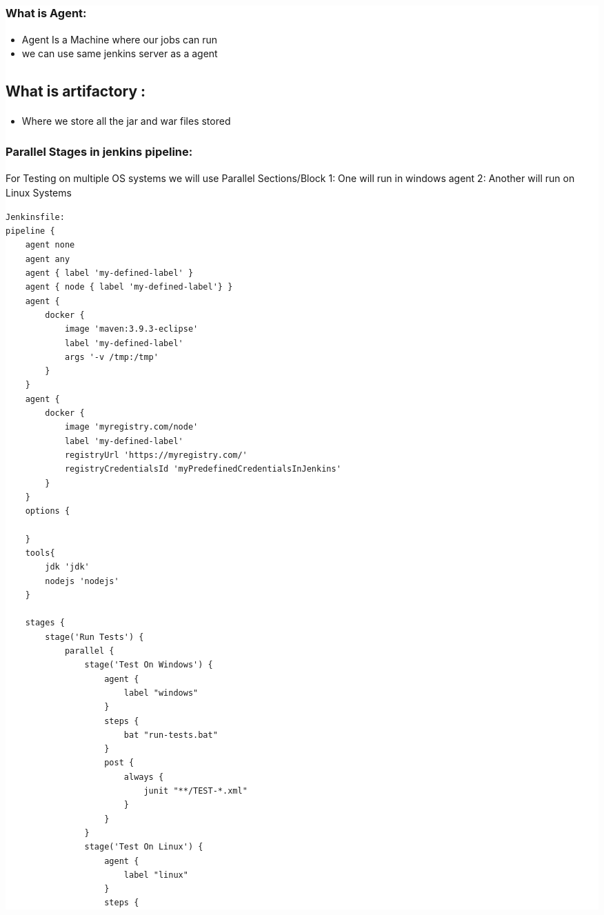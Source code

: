 ### What is Agent:
- Agent Is a Machine where our jobs can run
- we can use same jenkins server as a agent

## What is artifactory :
- Where we store all the jar and war files stored

### Parallel Stages in jenkins pipeline:
For Testing on multiple OS systems we will use Parallel Sections/Block
1: One will run in windows agent
2: Another will run on Linux Systems

```
Jenkinsfile:
pipeline {
    agent none
    agent any
    agent { label 'my-defined-label' }
    agent { node { label 'my-defined-label'} }
    agent {
        docker {
            image 'maven:3.9.3-eclipse'
            label 'my-defined-label'
            args '-v /tmp:/tmp'
        }
    }
    agent {
        docker {
            image 'myregistry.com/node'
            label 'my-defined-label'
            registryUrl 'https://myregistry.com/'
            registryCredentialsId 'myPredefinedCredentialsInJenkins'
        }
    }
    options {

    }
    tools{
        jdk 'jdk'
        nodejs 'nodejs'
    }

    stages {
        stage('Run Tests') {
            parallel {
                stage('Test On Windows') {
                    agent {
                        label "windows"
                    }
                    steps {
                        bat "run-tests.bat"
                    }
                    post {
                        always {
                            junit "**/TEST-*.xml"
                        }
                    }
                }
                stage('Test On Linux') {
                    agent {
                        label "linux"
                    }
                    steps {
```